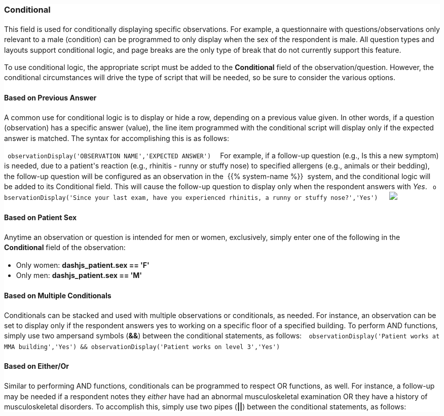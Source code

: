 ### Conditional

This field is used for conditionally displaying specific observations. For example, a questionnaire with questions/observations only relevant to a male (condition) can be programmed to only display when the sex of the respondent is male. All question types and layouts support conditional logic, and page breaks are the only type of break that do not currently support this feature.

To use conditional logic, the appropriate script must be added to the **Conditional** field of the observation/question. However, the conditional circumstances will drive the type of script that will be needed, so be sure to consider the various options.

#### Based on Previous Answer

A common use for conditional logic is to display or hide a row, depending on a previous value given. In other words, if a question (observation) has a specific answer (value), the line item programmed with the conditional script will display only if the expected answer is matched. The syntax for accomplishing this is as follows: 

`  observationDisplay('OBSERVATION NAME','EXPECTED ANSWER') 
`
` `For example, if a follow-up question (e.g., Is this a new symptom) is needed, due to a patient's reaction (e.g., rhinitis - runny or stuffy nose) to specified allergens (e.g., animals or their bedding), the follow-up question will be configured as an observation in the  {{% system-name %}}  system, and the conditional logic will be added to its Conditional field. This will cause the follow-up question to display only when the respondent answers with *Yes*.
`  observationDisplay('Since your last exam, have you experienced rhinitis, a runny or stuffy nose?','Yes') 
`
`
`
![](../../external_files/787a862b838ac41004e446acc84b073d.png)`
`
#### Based on Patient Sex

Anytime an observation or question is intended for men or women, exclusively, simply enter one of the following in the **Conditional** field of the observation:

* Only women: <strong>dashjs_patient.sex == 'F'</strong>
* Only men: <strong>dashjs_patient.sex == 'M'</strong>

#### Based on Multiple Conditionals

Conditionals can be stacked and used with multiple observations or conditionals, as needed. For instance, an observation can be set to display only if the respondent answers yes to working on a specific floor of a specified building. To perform AND functions, simply use two ampersand symbols (**&&**) between the conditional statements, as follows:`   observationDisplay('Patient works at MMA building','Yes') && observationDisplay('Patient works on level 3','Yes') 
`
`  
`
#### Based on Either/Or

Similar to performing AND functions, conditionals can be programmed to respect OR functions, as well. For instance, a follow-up may be needed if a respondent notes they *either* have had an abnormal musculoskeletal examination OR they have a history of musculoskeletal disorders. To accomplish this, simply use two pipes (**||**) between the conditional statements, as follows:
